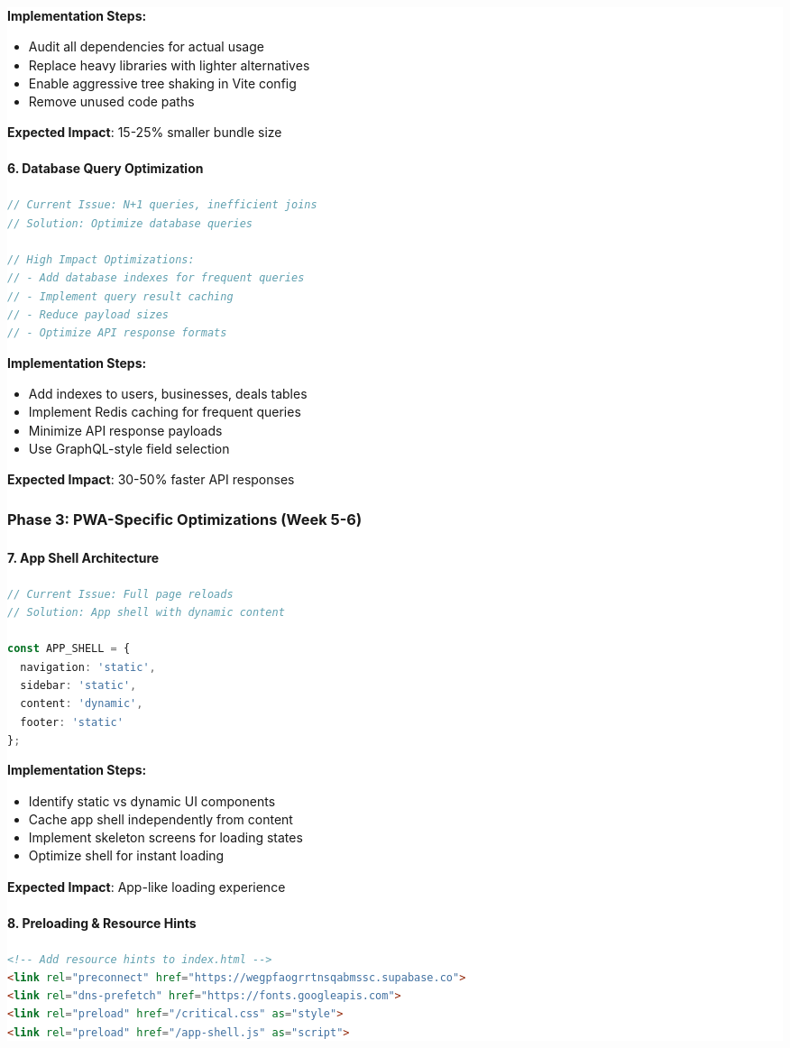 **Implementation Steps:**
- Audit all dependencies for actual usage
- Replace heavy libraries with lighter alternatives
- Enable aggressive tree shaking in Vite config
- Remove unused code paths

**Expected Impact**: 15-25% smaller bundle size

#### 6. Database Query Optimization
```typescript
// Current Issue: N+1 queries, inefficient joins
// Solution: Optimize database queries

// High Impact Optimizations:
// - Add database indexes for frequent queries
// - Implement query result caching
// - Reduce payload sizes
// - Optimize API response formats
```

**Implementation Steps:**
- Add indexes to users, businesses, deals tables
- Implement Redis caching for frequent queries
- Minimize API response payloads
- Use GraphQL-style field selection

**Expected Impact**: 30-50% faster API responses

### Phase 3: PWA-Specific Optimizations (Week 5-6)

#### 7. App Shell Architecture
```typescript
// Current Issue: Full page reloads
// Solution: App shell with dynamic content

const APP_SHELL = {
  navigation: 'static',
  sidebar: 'static', 
  content: 'dynamic',
  footer: 'static'
};
```

**Implementation Steps:**
- Identify static vs dynamic UI components
- Cache app shell independently from content
- Implement skeleton screens for loading states
- Optimize shell for instant loading

**Expected Impact**: App-like loading experience

#### 8. Preloading & Resource Hints
```html
<!-- Add resource hints to index.html -->
<link rel="preconnect" href="https://wegpfaogrrtnsqabmssc.supabase.co">
<link rel="dns-prefetch" href="https://fonts.googleapis.com">
<link rel="preload" href="/critical.css" as="style">
<link rel="preload" href="/app-shell.js" as="script">
```

